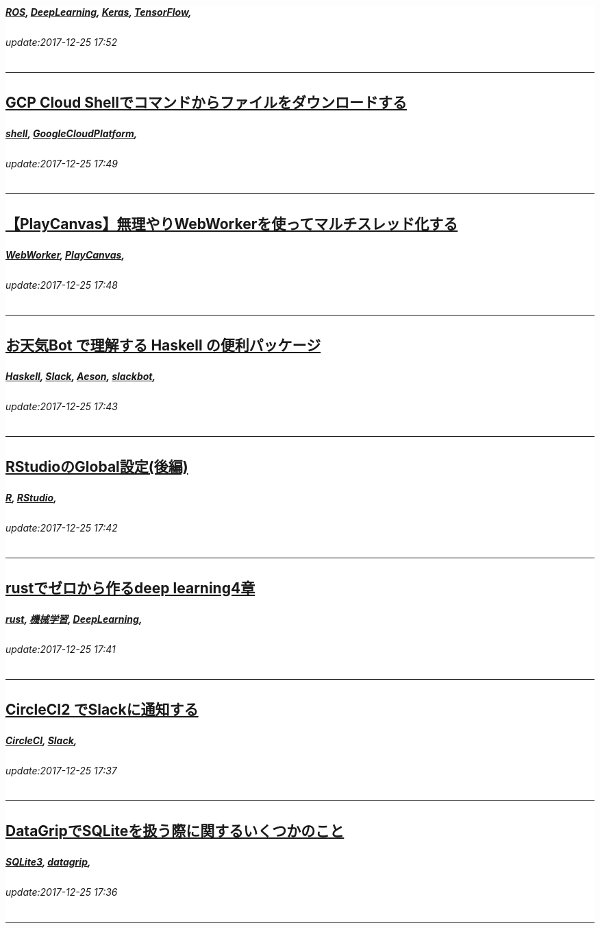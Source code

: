 ##### [ROS](https://qiita.com/tags/ROS), [DeepLearning](https://qiita.com/tags/DeepLearning), [Keras](https://qiita.com/tags/Keras), [TensorFlow](https://qiita.com/tags/TensorFlow), 
###### update:2017-12-25 17:52
---
## [GCP Cloud Shellでコマンドからファイルをダウンロードする](https://qiita.com/take_cheeze/items/fc853478ba5033a57694)
##### [shell](https://qiita.com/tags/shell), [GoogleCloudPlatform](https://qiita.com/tags/GoogleCloudPlatform), 
###### update:2017-12-25 17:49
---
## [【PlayCanvas】無理やりWebWorkerを使ってマルチスレッド化する](https://qiita.com/ryotaro_/items/fd3db91a669083e46efa)
##### [WebWorker](https://qiita.com/tags/WebWorker), [PlayCanvas](https://qiita.com/tags/PlayCanvas), 
###### update:2017-12-25 17:48
---
## [お天気Bot で理解する Haskell の便利パッケージ](https://qiita.com/rounddelta/items/807866bdaa81c3057ac0)
##### [Haskell](https://qiita.com/tags/Haskell), [Slack](https://qiita.com/tags/Slack), [Aeson](https://qiita.com/tags/Aeson), [slackbot](https://qiita.com/tags/slackbot), 
###### update:2017-12-25 17:43
---
## [RStudioのGlobal設定(後編)](https://qiita.com/kazutan/items/6a4247f0bd42be74b0e3)
##### [R](https://qiita.com/tags/R), [RStudio](https://qiita.com/tags/RStudio), 
###### update:2017-12-25 17:42
---
## [rustでゼロから作るdeep learning4章](https://qiita.com/hellooo/items/b29956dfed9e823eaca0)
##### [rust](https://qiita.com/tags/rust), [機械学習](https://qiita.com/tags/機械学習), [DeepLearning](https://qiita.com/tags/DeepLearning), 
###### update:2017-12-25 17:41
---
## [CircleCI2 でSlackに通知する](https://qiita.com/func09/items/5c49526776f0138501ab)
##### [CircleCI](https://qiita.com/tags/CircleCI), [Slack](https://qiita.com/tags/Slack), 
###### update:2017-12-25 17:37
---
## [DataGripでSQLiteを扱う際に関するいくつかのこと](https://qiita.com/NetSeed/items/c2a2abf14b4e41237e6a)
##### [SQLite3](https://qiita.com/tags/SQLite3), [datagrip](https://qiita.com/tags/datagrip), 
###### update:2017-12-25 17:36
---